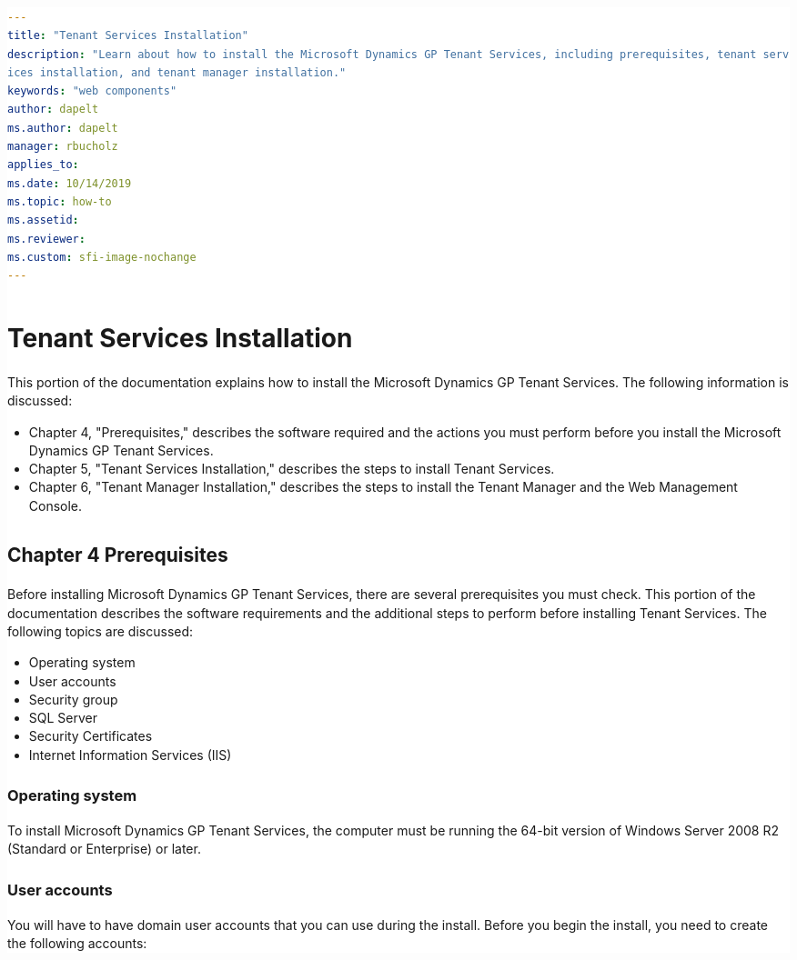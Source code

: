 ```yaml
---
title: "Tenant Services Installation"
description: "Learn about how to install the Microsoft Dynamics GP Tenant Services, including prerequisites, tenant services installation, and tenant manager installation."
keywords: "web components"
author: dapelt
ms.author: dapelt
manager: rbucholz
applies_to: 
ms.date: 10/14/2019
ms.topic: how-to
ms.assetid: 
ms.reviewer: 
ms.custom: sfi-image-nochange
---
```


# Tenant Services Installation
This portion of the documentation explains how to install the Microsoft Dynamics
GP Tenant Services. The following information is discussed:
- Chapter 4, "Prerequisites," describes the software required and the actions you
must perform before you install the Microsoft Dynamics GP Tenant Services.
- Chapter 5, "Tenant Services Installation," describes the steps to install Tenant
Services.
- Chapter 6, "Tenant Manager Installation," describes the steps to install the
Tenant Manager and the Web Management Console.

## Chapter 4 Prerequisites
Before installing Microsoft Dynamics GP Tenant Services, there are several
prerequisites you must check. This portion of the documentation describes the
software requirements and the additional steps to perform before installing Tenant
Services. The following topics are discussed:

- Operating system
- User accounts
- Security group
- SQL Server
- Security Certificates
- Internet Information Services (IIS)

### Operating system
To install Microsoft Dynamics GP Tenant Services, the computer must be running
the 64-bit version of Windows Server 2008 R2 (Standard or Enterprise) or later.

### User accounts
You will have to have domain user accounts that you can use during the install.
Before you begin the install, you need to create the following accounts:
